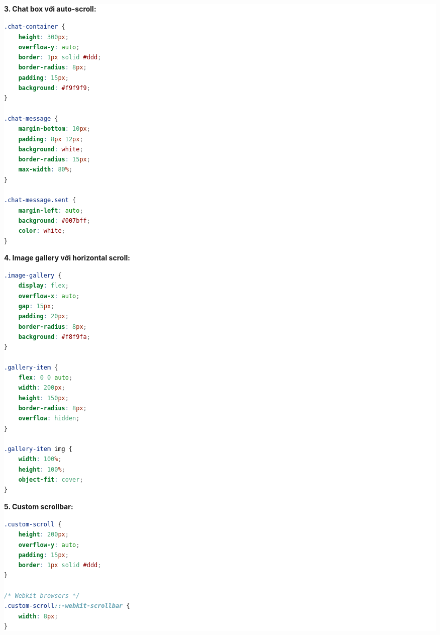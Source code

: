 **3. Chat box với auto-scroll:**
```css
.chat-container {
    height: 300px;
    overflow-y: auto;
    border: 1px solid #ddd;
    border-radius: 8px;
    padding: 15px;
    background: #f9f9f9;
}

.chat-message {
    margin-bottom: 10px;
    padding: 8px 12px;
    background: white;
    border-radius: 15px;
    max-width: 80%;
}

.chat-message.sent {
    margin-left: auto;
    background: #007bff;
    color: white;
}
```

**4. Image gallery với horizontal scroll:**
```css
.image-gallery {
    display: flex;
    overflow-x: auto;
    gap: 15px;
    padding: 20px;
    border-radius: 8px;
    background: #f8f9fa;
}

.gallery-item {
    flex: 0 0 auto;
    width: 200px;
    height: 150px;
    border-radius: 8px;
    overflow: hidden;
}

.gallery-item img {
    width: 100%;
    height: 100%;
    object-fit: cover;
}
```

**5. Custom scrollbar:**
```css
.custom-scroll {
    height: 200px;
    overflow-y: auto;
    padding: 15px;
    border: 1px solid #ddd;
}

/* Webkit browsers */
.custom-scroll::-webkit-scrollbar {
    width: 8px;
}
```